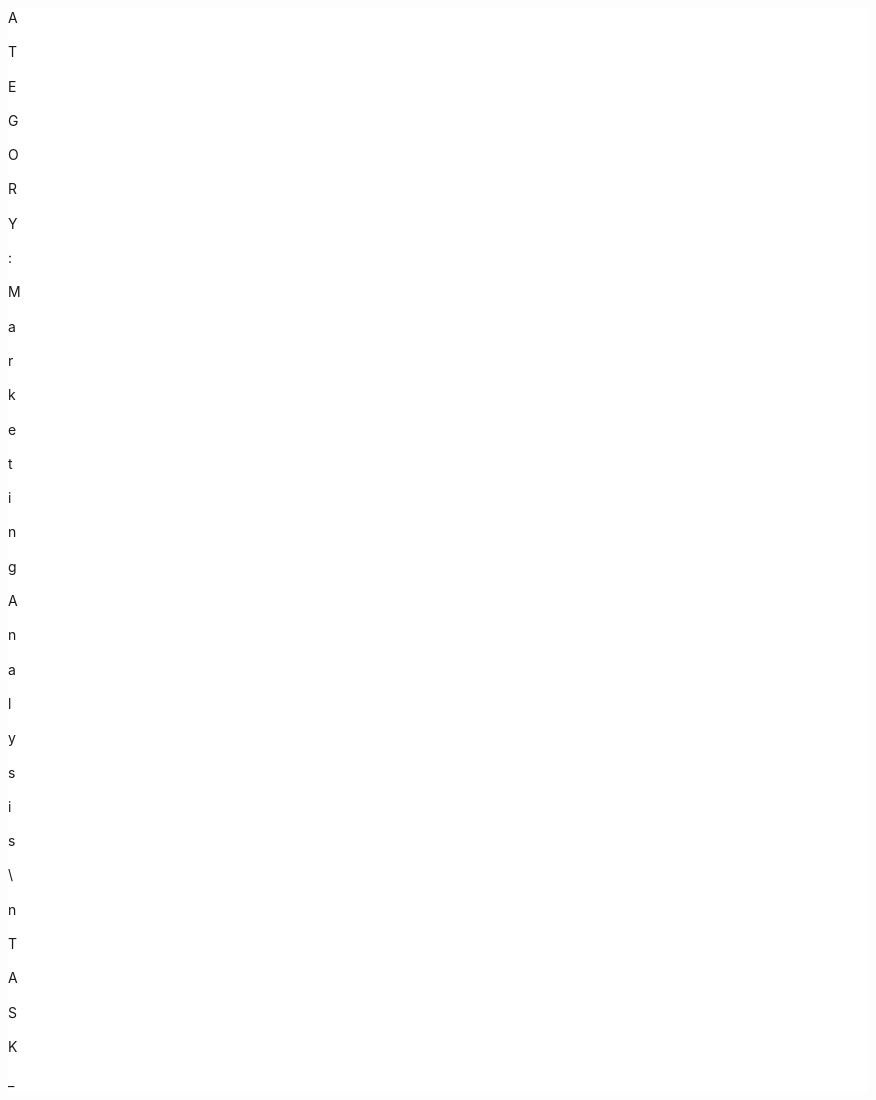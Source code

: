 A

T

E

G

O

R

Y

:

 

M

a

r

k

e

t

i

n

g

 

A

n

a

l

y

s

i

s

\

n

T

A

S

K

_
